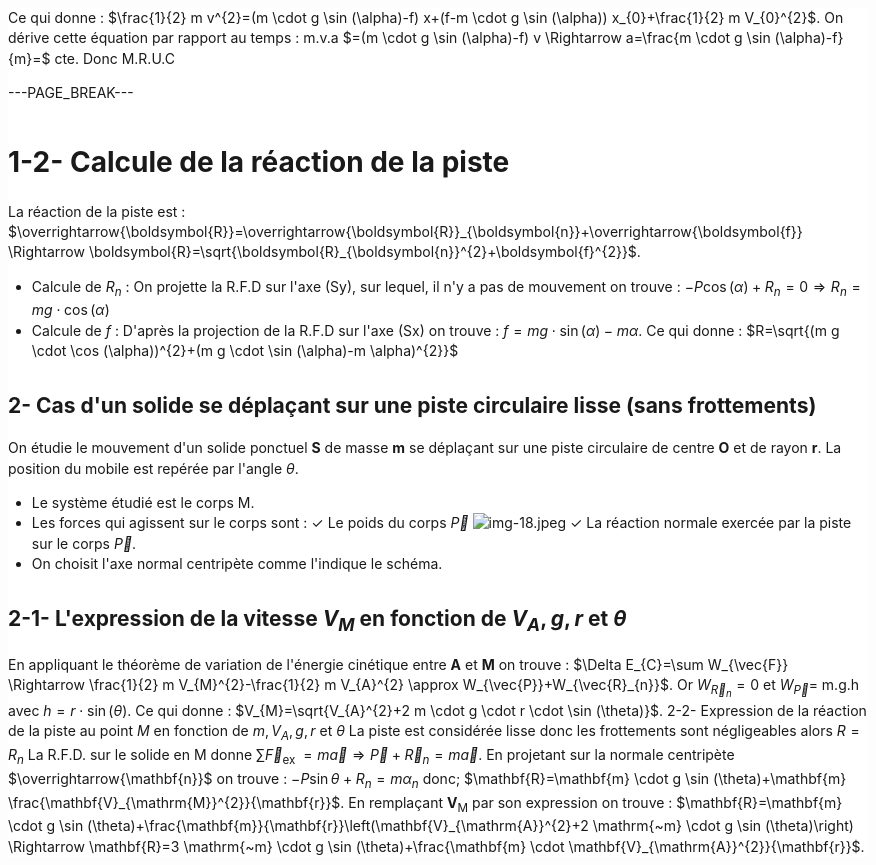 Ce qui donne : $\frac{1}{2} m v^{2}=(m \cdot g \sin (\alpha)-f) x+(f-m \cdot g \sin (\alpha)) x_{0}+\frac{1}{2} m V_{0}^{2}$.
On dérive cette équation par rapport au temps :
m.v.a $=(m \cdot g \sin (\alpha)-f) v \Rightarrow a=\frac{m \cdot g \sin (\alpha)-f}{m}=$ cte. Donc M.R.U.C

---PAGE_BREAK---

# 1-2- Calcule de la réaction de la piste 

La réaction de la piste est : $\overrightarrow{\boldsymbol{R}}=\overrightarrow{\boldsymbol{R}}_{\boldsymbol{n}}+\overrightarrow{\boldsymbol{f}} \Rightarrow \boldsymbol{R}=\sqrt{\boldsymbol{R}_{\boldsymbol{n}}^{2}+\boldsymbol{f}^{2}}$.

* Calcule de $R_{n}$ : On projette la R.F.D sur l'axe (Sy), sur lequel, il n'y a pas de mouvement on trouve : $-P \cos (\alpha)+R_{n}=0 \Rightarrow R_{n}=m g \cdot \cos (\alpha)$
* Calcule de $f$ : D'après la projection de la R.F.D sur l'axe (Sx) on trouve :
$f=m g \cdot \sin (\alpha)-m \alpha$. Ce qui donne : $R=\sqrt{(m g \cdot \cos (\alpha))^{2}+(m g \cdot \sin (\alpha)-m \alpha)^{2}}$


## 2- Cas d'un solide se déplaçant sur une piste circulaire lisse (sans frottements)

On étudie le mouvement d'un solide ponctuel $\mathbf{S}$ de masse $\mathbf{m}$ se déplaçant sur une piste circulaire de centre $\mathbf{O}$ et de rayon $\mathbf{r}$. La position du mobile est repérée par l'angle $\theta$.

- Le système étudié est le corps M.
- Les forces qui agissent sur le corps sont :
$\checkmark$ Le poids du corps $\vec{P}$
![img-18.jpeg](img-18.jpeg)
$\checkmark$ La réaction normale exercée par la piste sur le corps $\vec{P}$.
- On choisit l'axe normal centripète comme l'indique le schéma.


## 2-1- L'expression de la vitesse $V_{M}$ en fonction de $V_{A}, g, r$ et $\theta$

En appliquant le théorème de variation de l'énergie cinétique entre $\mathbf{A}$ et $\mathbf{M}$ on trouve :
$\Delta E_{C}=\sum W_{\vec{F}} \Rightarrow \frac{1}{2} m V_{M}^{2}-\frac{1}{2} m V_{A}^{2} \approx W_{\vec{P}}+W_{\vec{R}_{n}}$. Or $W_{\vec{R}_{n}}=0$ et $W_{\vec{P}}=$ m.g.h avec $h=r \cdot \sin (\theta)$.
Ce qui donne : $V_{M}=\sqrt{V_{A}^{2}+2 m \cdot g \cdot r \cdot \sin (\theta)}$.
2-2- Expression de la réaction de la piste au point $M$ en fonction de $m, V_{A}, g, r$ et $\theta$
La piste est considérée lisse donc les frottements sont négligeables alors $R=R_{n}$
La R.F.D. sur le solide en M donne $\sum \vec{F}_{\text {ex }}=m \vec{a} \Rightarrow \vec{P}+\vec{R}_{n}=m \vec{a}$.
En projetant sur la normale centripète $\overrightarrow{\mathbf{n}}$ on trouve : $-P \sin \theta+R_{n}=m \alpha_{n}$ donc;
$\mathbf{R}=\mathbf{m} \cdot g \sin (\theta)+\mathbf{m} \frac{\mathbf{V}_{\mathrm{M}}^{2}}{\mathbf{r}}$. En remplaçant $\mathbf{V}_{\mathrm{M}}$ par son expression on trouve :
$\mathbf{R}=\mathbf{m} \cdot g \sin (\theta)+\frac{\mathbf{m}}{\mathbf{r}}\left(\mathbf{V}_{\mathrm{A}}^{2}+2 \mathrm{~m} \cdot g \sin (\theta)\right) \Rightarrow \mathbf{R}=3 \mathrm{~m} \cdot g \sin (\theta)+\frac{\mathbf{m} \cdot \mathbf{V}_{\mathrm{A}}^{2}}{\mathbf{r}}$.
